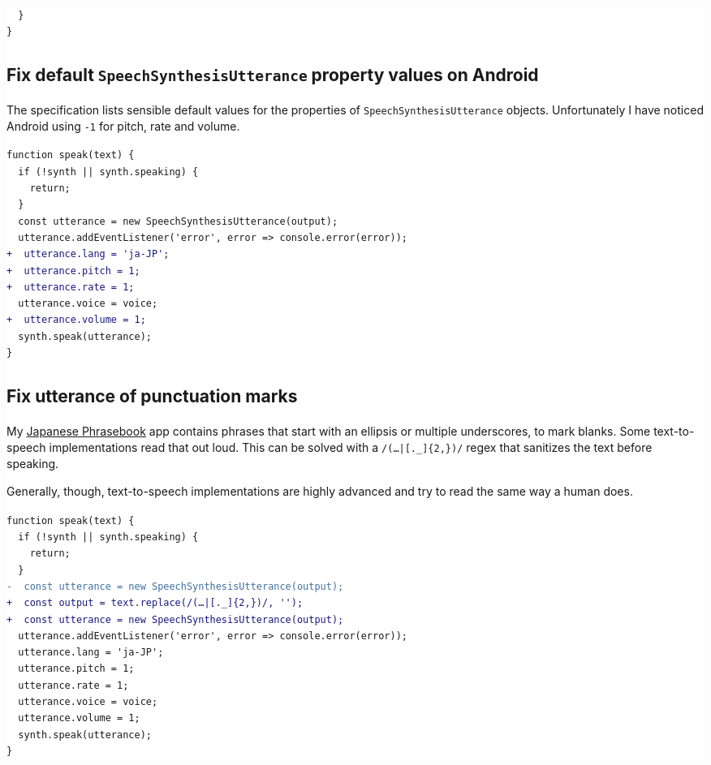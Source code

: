 ```js
  }
}
```

## Fix default `SpeechSynthesisUtterance` property values on Android

The specification lists sensible default values for the properties of `SpeechSynthesisUtterance` objects. Unfortunately I have noticed Android using `-1` for pitch, rate and volume.

```diff
function speak(text) {
  if (!synth || synth.speaking) {
    return;
  }
  const utterance = new SpeechSynthesisUtterance(output);
  utterance.addEventListener('error', error => console.error(error));
+  utterance.lang = 'ja-JP';
+  utterance.pitch = 1;
+  utterance.rate = 1;
  utterance.voice = voice;
+  utterance.volume = 1;
  synth.speak(utterance);
}
```

## Fix utterance of punctuation marks

My [Japanese Phrasebook](https://www.japanese-phrasebook.com/) app contains phrases that start with an ellipsis or multiple underscores, to mark blanks. Some text-to-speech implementations read that out loud. This can be solved with a `/(…|[._]{2,})/` regex that sanitizes the text before speaking.

Generally, though, text-to-speech implementations are highly advanced and try to read the same way a human does.

```diff
function speak(text) {
  if (!synth || synth.speaking) {
    return;
  }
-  const utterance = new SpeechSynthesisUtterance(output);
+  const output = text.replace(/(…|[._]{2,})/, '');
+  const utterance = new SpeechSynthesisUtterance(output);
  utterance.addEventListener('error', error => console.error(error));
  utterance.lang = 'ja-JP';
  utterance.pitch = 1;
  utterance.rate = 1;
  utterance.voice = voice;
  utterance.volume = 1;
  synth.speak(utterance);
}
```
